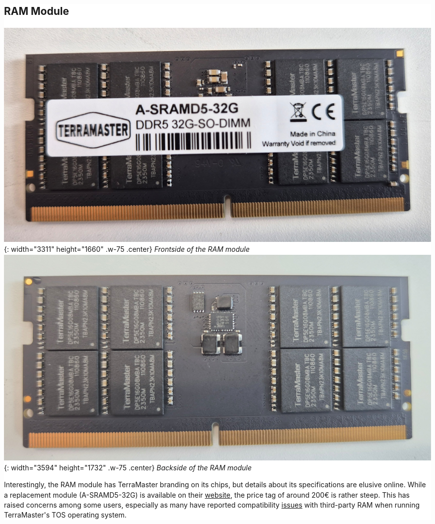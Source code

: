 
## RAM Module
![RAM module from front](/assets/img/posts/disassembly-of-terramaster-f4-424-pro/disassembly09.jpg){: width="3311" height="1660" .w-75 .center}
_Frontside of the RAM module_
![RAM module from back](/assets/img/posts/disassembly-of-terramaster-f4-424-pro/disassembly10.jpg){: width="3594" height="1732" .w-75 .center}
_Backside of the RAM module_

Interestingly, the RAM module has TerraMaster branding on its chips, but details about its specifications are elusive online. While a replacement module (A-SRAMD5-32G) is available on their [website](https://www.terra-master.com/global/products/a-sramd5-32g.html?page=desc), the price tag of around 200€ is rather steep. This has raised concerns among some users, especially as many have reported compatibility [issues](https://forum.terra-master.com/en/viewtopic.php?t=2283&start=60) with third-party RAM when running TerraMaster's TOS operating system.
